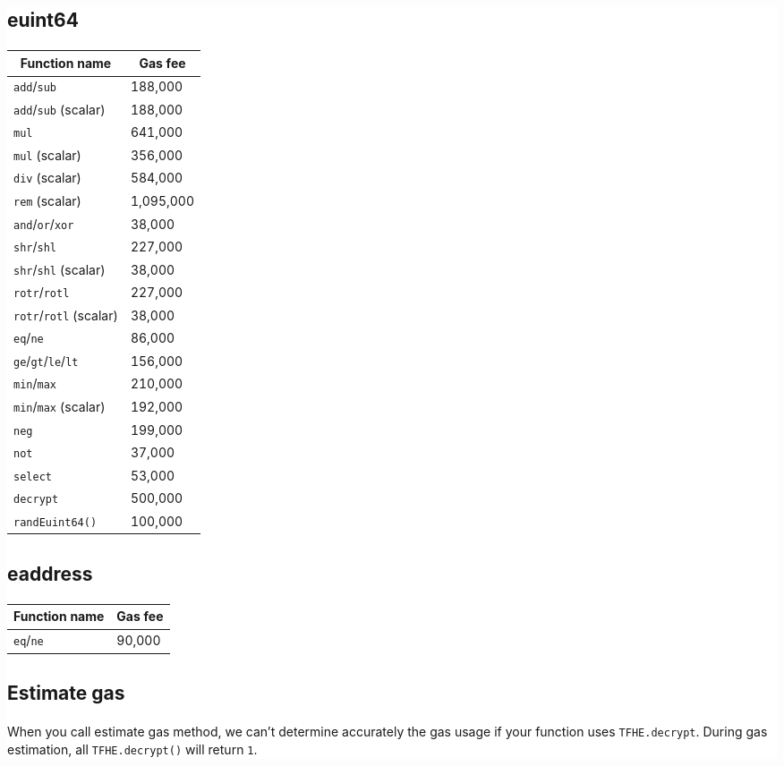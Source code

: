 ## euint64

| Function name          | Gas fee   |
| ---------------------- | --------- |
| `add`/`sub`            | 188,000   |
| `add`/`sub` (scalar)   | 188,000   |
| `mul`                  | 641,000   |
| `mul` (scalar)         | 356,000   |
| `div` (scalar)         | 584,000   |
| `rem` (scalar)         | 1,095,000 |
| `and`/`or`/`xor`       | 38,000    |
| `shr`/`shl`            | 227,000   |
| `shr`/`shl` (scalar)   | 38,000    |
| `rotr`/`rotl`          | 227,000   |
| `rotr`/`rotl` (scalar) | 38,000    |
| `eq`/`ne`              | 86,000    |
| `ge`/`gt`/`le`/`lt`    | 156,000   |
| `min`/`max`            | 210,000   |
| `min`/`max` (scalar)   | 192,000   |
| `neg`                  | 199,000   |
| `not`                  | 37,000    |
| `select`               | 53,000    |
| `decrypt`              | 500,000   |
| `randEuint64()`        | 100,000   |

## eaddress

| Function name | Gas fee |
| ------------- | ------- |
| `eq`/`ne`     | 90,000  |

## Estimate gas

When you call estimate gas method, we can’t determine accurately the gas usage if your function uses `TFHE.decrypt`. During gas estimation, all `TFHE.decrypt()` will return `1`.

